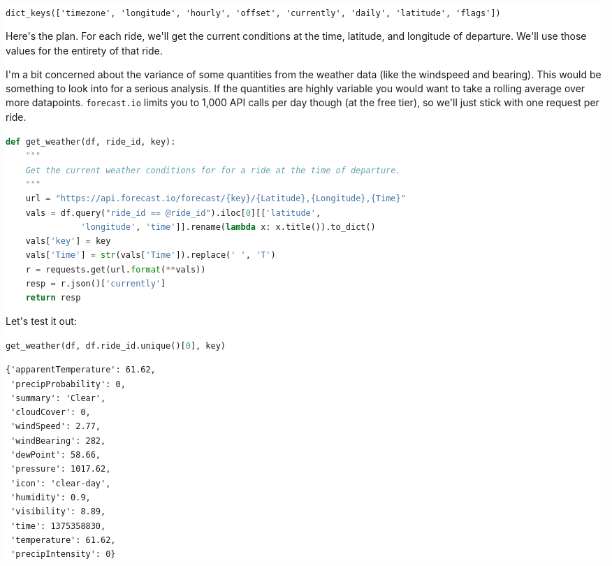 


    dict_keys(['timezone', 'longitude', 'hourly', 'offset', 'currently', 'daily', 'latitude', 'flags'])



Here's the plan. For each ride, we'll get the current conditions at the time, latitude, and longitude of departure.
We'll use those values for the entirety of that ride.

I'm a bit concerned about the variance of some quantities from the weather data (like the windspeed and bearing). This would be something to look into for a serious analysis. If the quantities are highly variable you would want to take a rolling average over more datapoints. `forecast.io` limits you to 1,000 API calls per day though (at the free tier), so we'll just stick with one request per ride.


```python
def get_weather(df, ride_id, key):
    """
    Get the current weather conditions for for a ride at the time of departure.
    """
    url = "https://api.forecast.io/forecast/{key}/{Latitude},{Longitude},{Time}"
    vals = df.query("ride_id == @ride_id").iloc[0][['latitude',
               'longitude', 'time']].rename(lambda x: x.title()).to_dict()
    vals['key'] = key
    vals['Time'] = str(vals['Time']).replace(' ', 'T')
    r = requests.get(url.format(**vals))
    resp = r.json()['currently']
    return resp
```

Let's test it out:


```python
get_weather(df, df.ride_id.unique()[0], key)
```




    {'apparentTemperature': 61.62,
     'precipProbability': 0,
     'summary': 'Clear',
     'cloudCover': 0,
     'windSpeed': 2.77,
     'windBearing': 282,
     'dewPoint': 58.66,
     'pressure': 1017.62,
     'icon': 'clear-day',
     'humidity': 0.9,
     'visibility': 8.89,
     'time': 1375358830,
     'temperature': 61.62,
     'precipIntensity': 0}


